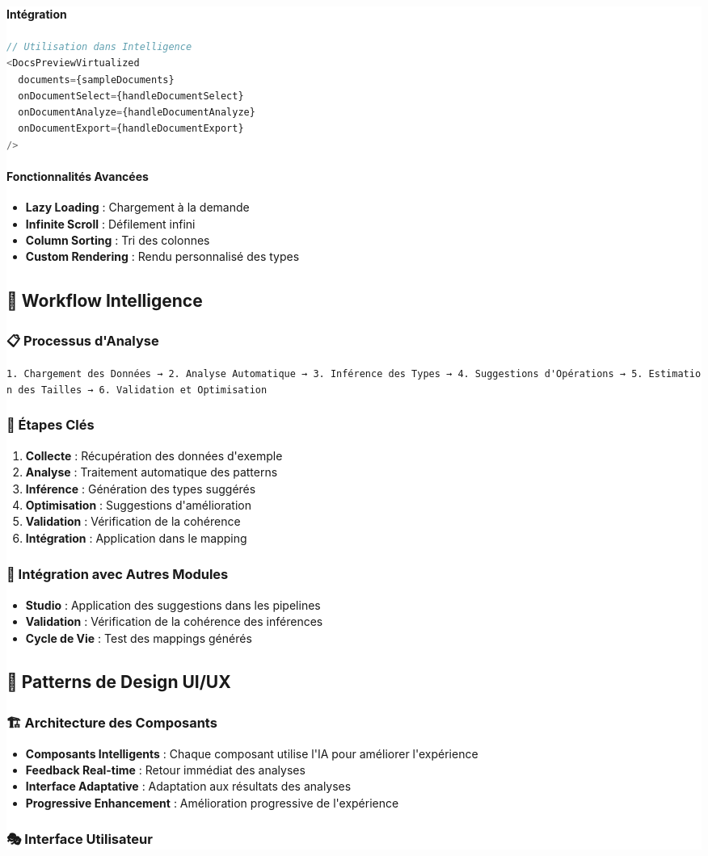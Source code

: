 #### **Intégration**
```typescript
// Utilisation dans Intelligence
<DocsPreviewVirtualized
  documents={sampleDocuments}
  onDocumentSelect={handleDocumentSelect}
  onDocumentAnalyze={handleDocumentAnalyze}
  onDocumentExport={handleDocumentExport}
/>
```

#### **Fonctionnalités Avancées**
- **Lazy Loading** : Chargement à la demande
- **Infinite Scroll** : Défilement infini
- **Column Sorting** : Tri des colonnes
- **Custom Rendering** : Rendu personnalisé des types

## 🔄 **Workflow Intelligence**

### **📋 Processus d'Analyse**

```
1. Chargement des Données → 2. Analyse Automatique → 3. Inférence des Types → 4. Suggestions d'Opérations → 5. Estimation des Tailles → 6. Validation et Optimisation
```

### **🎯 Étapes Clés**

1. **Collecte** : Récupération des données d'exemple
2. **Analyse** : Traitement automatique des patterns
3. **Inférence** : Génération des types suggérés
4. **Optimisation** : Suggestions d'amélioration
5. **Validation** : Vérification de la cohérence
6. **Intégration** : Application dans le mapping

### **🔗 Intégration avec Autres Modules**

- **Studio** : Application des suggestions dans les pipelines
- **Validation** : Vérification de la cohérence des inférences
- **Cycle de Vie** : Test des mappings générés

## 🎨 **Patterns de Design UI/UX**

### **🏗️ Architecture des Composants**

- **Composants Intelligents** : Chaque composant utilise l'IA pour améliorer l'expérience
- **Feedback Real-time** : Retour immédiat des analyses
- **Interface Adaptative** : Adaptation aux résultats des analyses
- **Progressive Enhancement** : Amélioration progressive de l'expérience

### **🎭 Interface Utilisateur**
